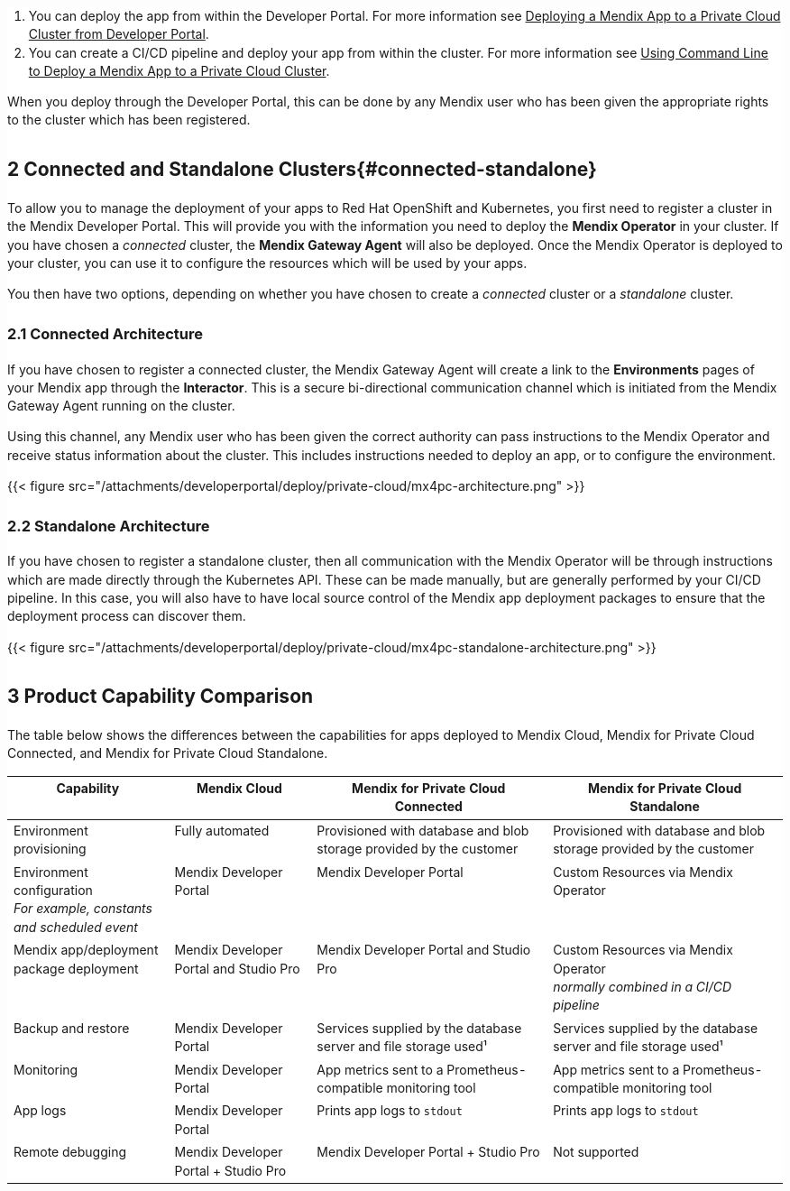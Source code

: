 1. You can deploy the app from within the Developer Portal. For more information see [Deploying a Mendix App to a Private Cloud Cluster from Developer Portal](/developerportal/deploy/private-cloud-deploy/).
2. You can create a CI/CD pipeline and deploy your app from within the cluster. For more information see [Using Command Line to Deploy a Mendix App to a Private Cloud Cluster](/developerportal/deploy/private-cloud-operator/).

When you deploy through the Developer Portal, this can be done by any Mendix user who has been given the appropriate rights to the cluster which has been registered.

## 2 Connected and Standalone Clusters{#connected-standalone}

To allow you to manage the deployment of your apps to Red Hat OpenShift and Kubernetes, you first need to register a cluster in the Mendix Developer Portal. This will provide you with the information you need to deploy the **Mendix Operator** in your cluster.
If you have chosen a *connected* cluster, the **Mendix Gateway Agent** will also be deployed.
Once the Mendix Operator is deployed to your cluster, you can use it to configure the resources which will be used by your apps.

You then have two options, depending on whether you have chosen to create a *connected* cluster or a *standalone* cluster.

### 2.1 Connected Architecture

If you have chosen to register a connected cluster, the Mendix Gateway Agent will create a link to the **Environments** pages of your Mendix app through the **Interactor**. This is a secure bi-directional communication channel which is initiated from the Mendix Gateway Agent running on the cluster.

Using this channel, any Mendix user who has been given the correct authority can pass instructions to the Mendix Operator and receive status information about the cluster. This includes instructions needed to deploy an app, or to configure the environment.

{{< figure src="/attachments/developerportal/deploy/private-cloud/mx4pc-architecture.png" >}}

### 2.2 Standalone Architecture

If you have chosen to register a standalone cluster, then all communication with the Mendix Operator will be through instructions which are made directly through the Kubernetes API. These can be made manually, but are generally performed by your CI/CD pipeline. In this case, you will also have to have local source control of the Mendix app deployment packages to ensure that the deployment process can discover them.

{{< figure src="/attachments/developerportal/deploy/private-cloud/mx4pc-standalone-architecture.png" >}}

## 3 Product Capability Comparison

The table below shows the differences between the capabilities for apps deployed to Mendix Cloud, Mendix for Private Cloud Connected, and Mendix for Private Cloud Standalone.

| Capability | Mendix Cloud | Mendix for Private Cloud Connected | Mendix for Private Cloud Standalone |
| --- | --- | --- | --- |
| Environment provisioning | Fully automated | Provisioned with database and blob storage provided by the customer | Provisioned with database and blob storage provided by the customer|
| Environment configuration<br/>*For example, constants and scheduled event* | Mendix Developer Portal | Mendix Developer Portal | Custom Resources via Mendix Operator |
| Mendix app/deployment package deployment | Mendix Developer Portal and Studio Pro | Mendix Developer Portal and Studio Pro | Custom Resources via Mendix Operator<br/>*normally combined in a CI/CD pipeline* |
| Backup and restore | Mendix Developer Portal | Services supplied by the database server and file storage used¹ | Services supplied by the database server and file storage used¹ |
| Monitoring | Mendix Developer Portal | App metrics sent to a Prometheus-compatible monitoring tool | App metrics sent to a Prometheus-compatible monitoring tool |
| App logs | Mendix Developer Portal | Prints app logs to `stdout` | Prints app logs to `stdout` |
| Remote debugging | Mendix Developer Portal + Studio Pro | Mendix Developer Portal + Studio Pro | Not supported |

